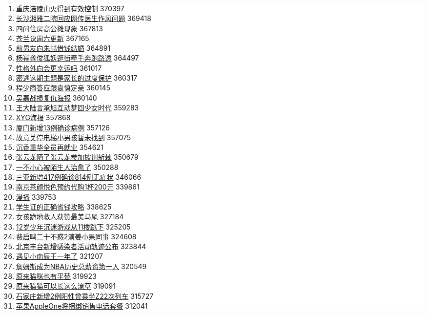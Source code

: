 1. [重庆涪陵山火得到有效控制](https://s.weibo.com/weibo?q=%23%E9%87%8D%E5%BA%86%E6%B6%AA%E9%99%B5%E5%B1%B1%E7%81%AB%E5%BE%97%E5%88%B0%E6%9C%89%E6%95%88%E6%8E%A7%E5%88%B6%23&Refer=top) 370397
1. [长沙湘雅二院回应网传医生作风问题](https://s.weibo.com/weibo?q=%23%E9%95%BF%E6%B2%99%E6%B9%98%E9%9B%85%E4%BA%8C%E9%99%A2%E5%9B%9E%E5%BA%94%E7%BD%91%E4%BC%A0%E5%8C%BB%E7%94%9F%E4%BD%9C%E9%A3%8E%E9%97%AE%E9%A2%98%23&Refer=top) 369418
1. [四问住房高公摊现象](https://s.weibo.com/weibo?q=%23%E5%9B%9B%E9%97%AE%E4%BD%8F%E6%88%BF%E9%AB%98%E5%85%AC%E6%91%8A%E7%8E%B0%E8%B1%A1%23&Refer=top) 367813
1. [苍兰诀周六更新](https://s.weibo.com/weibo?q=%23%E8%8B%8D%E5%85%B0%E8%AF%80%E5%91%A8%E5%85%AD%E6%9B%B4%E6%96%B0%23&Refer=top) 367165
1. [前男友向朱喆借钱结婚](https://s.weibo.com/weibo?q=%23%E5%89%8D%E7%94%B7%E5%8F%8B%E5%90%91%E6%9C%B1%E5%96%86%E5%80%9F%E9%92%B1%E7%BB%93%E5%A9%9A%23&Refer=top) 364891
1. [杨幂龚俊狐妖逛街牵手奔跑路透](https://s.weibo.com/weibo?q=%23%E6%9D%A8%E5%B9%82%E9%BE%9A%E4%BF%8A%E7%8B%90%E5%A6%96%E9%80%9B%E8%A1%97%E7%89%B5%E6%89%8B%E5%A5%94%E8%B7%91%E8%B7%AF%E9%80%8F%23&Refer=top) 364497
1. [性格外向会更幸运吗](https://s.weibo.com/weibo?q=%23%E6%80%A7%E6%A0%BC%E5%A4%96%E5%90%91%E4%BC%9A%E6%9B%B4%E5%B9%B8%E8%BF%90%E5%90%97%23&Refer=top) 361017
1. [密逃这期主题是家长的过度保护](https://s.weibo.com/weibo?q=%23%E5%AF%86%E9%80%83%E8%BF%99%E6%9C%9F%E4%B8%BB%E9%A2%98%E6%98%AF%E5%AE%B6%E9%95%BF%E7%9A%84%E8%BF%87%E5%BA%A6%E4%BF%9D%E6%8A%A4%23&Refer=top) 360317
1. [程少商答应跟袁慎定亲](https://s.weibo.com/weibo?q=%23%E7%A8%8B%E5%B0%91%E5%95%86%E7%AD%94%E5%BA%94%E8%B7%9F%E8%A2%81%E6%85%8E%E5%AE%9A%E4%BA%B2%23&Refer=top) 360145
1. [吴磊战损复仇海报](https://s.weibo.com/weibo?q=%23%E5%90%B4%E7%A3%8A%E6%88%98%E6%8D%9F%E5%A4%8D%E4%BB%87%E6%B5%B7%E6%8A%A5%23&Refer=top) 360140
1. [王大陆言承旭互动梦回少女时代](https://s.weibo.com/weibo?q=%23%E7%8E%8B%E5%A4%A7%E9%99%86%E8%A8%80%E6%89%BF%E6%97%AD%E4%BA%92%E5%8A%A8%E6%A2%A6%E5%9B%9E%E5%B0%91%E5%A5%B3%E6%97%B6%E4%BB%A3%23&Refer=top) 359283
1. [XYG海报](https://s.weibo.com/weibo?q=XYG%E6%B5%B7%E6%8A%A5&Refer=top) 357868
1. [厦门新增13例确诊病例](https://s.weibo.com/weibo?q=%23%E5%8E%A6%E9%97%A8%E6%96%B0%E5%A2%9E13%E4%BE%8B%E7%A1%AE%E8%AF%8A%E7%97%85%E4%BE%8B%23&Refer=top) 357126
1. [故意关停电梯小男孩暂未找到](https://s.weibo.com/weibo?q=%23%E6%95%85%E6%84%8F%E5%85%B3%E5%81%9C%E7%94%B5%E6%A2%AF%E5%B0%8F%E7%94%B7%E5%AD%A9%E6%9A%82%E6%9C%AA%E6%89%BE%E5%88%B0%23&Refer=top) 357075
1. [沉香重华全员再就业](https://s.weibo.com/weibo?q=%23%E6%B2%89%E9%A6%99%E9%87%8D%E5%8D%8E%E5%85%A8%E5%91%98%E5%86%8D%E5%B0%B1%E4%B8%9A%23&Refer=top) 354621
1. [张云龙晒了张云龙参加披荆斩棘](https://s.weibo.com/weibo?q=%23%E5%BC%A0%E4%BA%91%E9%BE%99%E6%99%92%E4%BA%86%E5%BC%A0%E4%BA%91%E9%BE%99%E5%8F%82%E5%8A%A0%E6%8A%AB%E8%8D%86%E6%96%A9%E6%A3%98%23&Refer=top) 350679
1. [一不小心被陌生人治愈了](https://s.weibo.com/weibo?q=%23%E4%B8%80%E4%B8%8D%E5%B0%8F%E5%BF%83%E8%A2%AB%E9%99%8C%E7%94%9F%E4%BA%BA%E6%B2%BB%E6%84%88%E4%BA%86%23&Refer=top) 350288
1. [三亚新增417例确诊814例无症状](https://s.weibo.com/weibo?q=%23%E4%B8%89%E4%BA%9A%E6%96%B0%E5%A2%9E417%E4%BE%8B%E7%A1%AE%E8%AF%8A814%E4%BE%8B%E6%97%A0%E7%97%87%E7%8A%B6%23&Refer=top) 346066
1. [南京茶颜悦色预约代购1杯200元](https://s.weibo.com/weibo?q=%23%E5%8D%97%E4%BA%AC%E8%8C%B6%E9%A2%9C%E6%82%A6%E8%89%B2%E9%A2%84%E7%BA%A6%E4%BB%A3%E8%B4%AD1%E6%9D%AF200%E5%85%83%23&Refer=top) 339861
1. [漫播](https://s.weibo.com/weibo?q=%E6%BC%AB%E6%92%AD&Refer=top) 339753
1. [学生证的正确省钱攻略](https://s.weibo.com/weibo?q=%E5%AD%A6%E7%94%9F%E8%AF%81%E7%9A%84%E6%AD%A3%E7%A1%AE%E7%9C%81%E9%92%B1%E6%94%BB%E7%95%A5&Refer=top) 338625
1. [女孩跪地救人获赞最美马尾](https://s.weibo.com/weibo?q=%23%E5%A5%B3%E5%AD%A9%E8%B7%AA%E5%9C%B0%E6%95%91%E4%BA%BA%E8%8E%B7%E8%B5%9E%E6%9C%80%E7%BE%8E%E9%A9%AC%E5%B0%BE%23&Refer=top) 327184
1. [12岁少年沉迷游戏从11楼跳下](https://s.weibo.com/weibo?q=%2312%E5%B2%81%E5%B0%91%E5%B9%B4%E6%B2%89%E8%BF%B7%E6%B8%B8%E6%88%8F%E4%BB%8E11%E6%A5%BC%E8%B7%B3%E4%B8%8B%23&Refer=top) 325205
1. [费启鸣二十不惑2演姜小果同事](https://s.weibo.com/weibo?q=%23%E8%B4%B9%E5%90%AF%E9%B8%A3%E4%BA%8C%E5%8D%81%E4%B8%8D%E6%83%912%E6%BC%94%E5%A7%9C%E5%B0%8F%E6%9E%9C%E5%90%8C%E4%BA%8B%23&Refer=top) 324608
1. [北京丰台新增感染者活动轨迹公布](https://s.weibo.com/weibo?q=%23%E5%8C%97%E4%BA%AC%E4%B8%B0%E5%8F%B0%E6%96%B0%E5%A2%9E%E6%84%9F%E6%9F%93%E8%80%85%E6%B4%BB%E5%8A%A8%E8%BD%A8%E8%BF%B9%E5%85%AC%E5%B8%83%23&Refer=top) 323844
1. [遇见小南辰王一年了](https://s.weibo.com/weibo?q=%23%E9%81%87%E8%A7%81%E5%B0%8F%E5%8D%97%E8%BE%B0%E7%8E%8B%E4%B8%80%E5%B9%B4%E4%BA%86%23&Refer=top) 321207
1. [詹姆斯成为NBA历史总薪资第一人](https://s.weibo.com/weibo?q=%23%E8%A9%B9%E5%A7%86%E6%96%AF%E6%88%90%E4%B8%BANBA%E5%8E%86%E5%8F%B2%E6%80%BB%E8%96%AA%E8%B5%84%E7%AC%AC%E4%B8%80%E4%BA%BA%23&Refer=top) 320549
1. [原来猫咪也有平替](https://s.weibo.com/weibo?q=%23%E5%8E%9F%E6%9D%A5%E7%8C%AB%E5%92%AA%E4%B9%9F%E6%9C%89%E5%B9%B3%E6%9B%BF%23&Refer=top) 319923
1. [原来猫猫可以长这么潦草](https://s.weibo.com/weibo?q=%23%E5%8E%9F%E6%9D%A5%E7%8C%AB%E7%8C%AB%E5%8F%AF%E4%BB%A5%E9%95%BF%E8%BF%99%E4%B9%88%E6%BD%A6%E8%8D%89%23&Refer=top) 319091
1. [石家庄新增2例阳性曾乘坐Z22次列车](https://s.weibo.com/weibo?q=%23%E7%9F%B3%E5%AE%B6%E5%BA%84%E6%96%B0%E5%A2%9E2%E4%BE%8B%E9%98%B3%E6%80%A7%E6%9B%BE%E4%B9%98%E5%9D%90Z22%E6%AC%A1%E5%88%97%E8%BD%A6%23&Refer=top) 315727
1. [苹果AppleOne将捆绑销售电话套餐](https://s.weibo.com/weibo?q=%23%E8%8B%B9%E6%9E%9CAppleOne%E5%B0%86%E6%8D%86%E7%BB%91%E9%94%80%E5%94%AE%E7%94%B5%E8%AF%9D%E5%A5%97%E9%A4%90%23&Refer=top) 312041